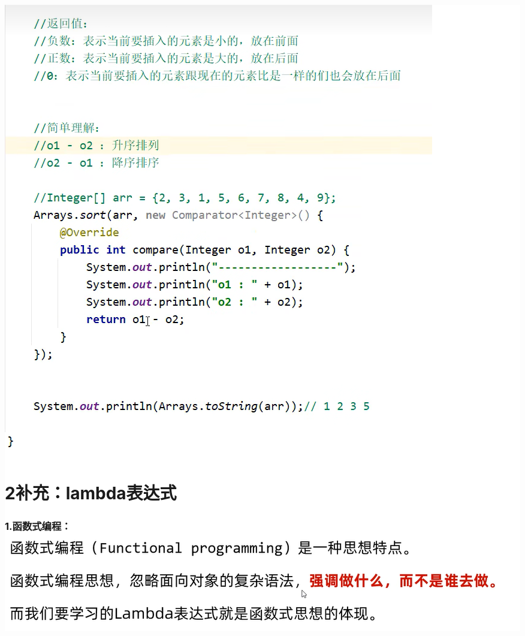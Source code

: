 ![image-20241015205937647](集合01.assets/image-20241015205937647.png)

# 2补充：lambda表达式

### 1.函数式编程：![image-20241015203938974](集合01.assets/image-20241015203938974.png)
